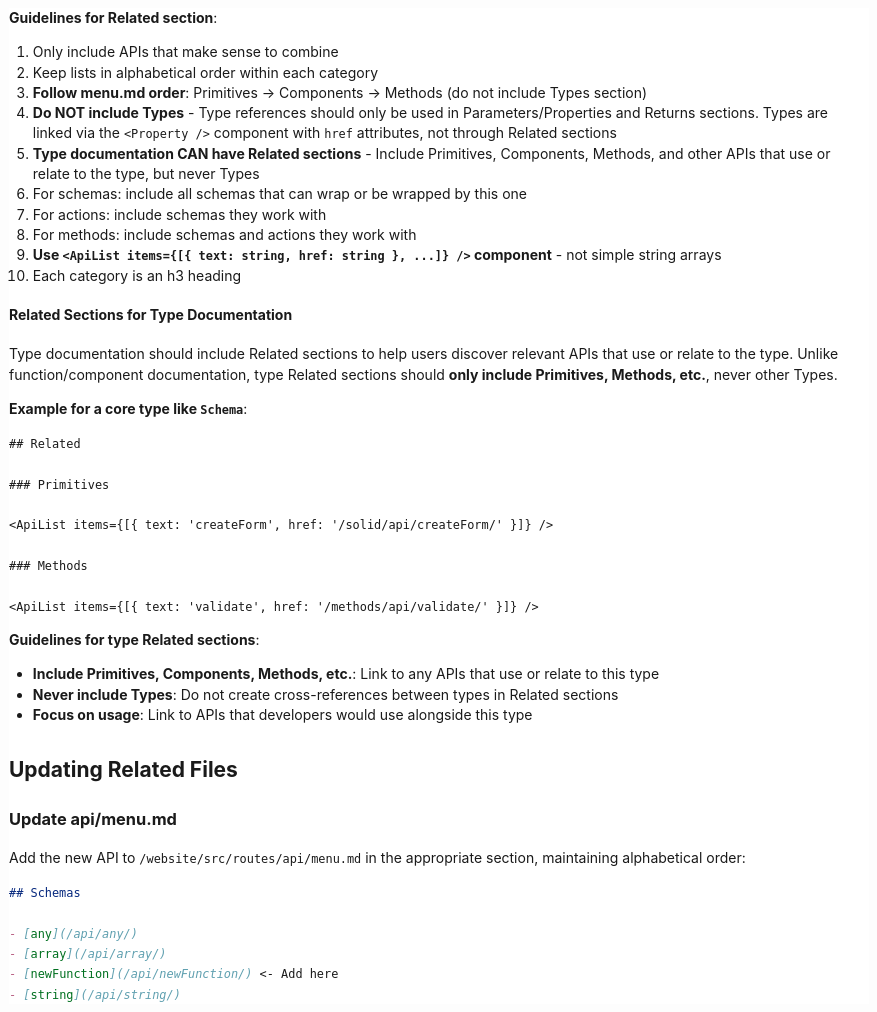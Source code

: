 **Guidelines for Related section**:

1. Only include APIs that make sense to combine
2. Keep lists in alphabetical order within each category
3. **Follow menu.md order**: Primitives → Components → Methods (do not include Types section)
4. **Do NOT include Types** - Type references should only be used in Parameters/Properties and Returns sections. Types are linked via the `<Property />` component with `href` attributes, not through Related sections
5. **Type documentation CAN have Related sections** - Include Primitives, Components, Methods, and other APIs that use or relate to the type, but never Types
6. For schemas: include all schemas that can wrap or be wrapped by this one
7. For actions: include schemas they work with
8. For methods: include schemas and actions they work with
9. **Use `<ApiList items={[{ text: string, href: string }, ...]} />` component** - not simple string arrays
10. Each category is an h3 heading

#### Related Sections for Type Documentation

Type documentation should include Related sections to help users discover relevant APIs that use or relate to the type. Unlike function/component documentation, type Related sections should **only include Primitives, Methods, etc.**, never other Types.

**Example for a core type like `Schema`**:

```mdx
## Related

### Primitives

<ApiList items={[{ text: 'createForm', href: '/solid/api/createForm/' }]} />

### Methods

<ApiList items={[{ text: 'validate', href: '/methods/api/validate/' }]} />
```

**Guidelines for type Related sections**:

- **Include Primitives, Components, Methods, etc.**: Link to any APIs that use or relate to this type
- **Never include Types**: Do not create cross-references between types in Related sections
- **Focus on usage**: Link to APIs that developers would use alongside this type

## Updating Related Files

### Update api/menu.md

Add the new API to `/website/src/routes/api/menu.md` in the appropriate section, maintaining alphabetical order:

```markdown
## Schemas

- [any](/api/any/)
- [array](/api/array/)
- [newFunction](/api/newFunction/) <- Add here
- [string](/api/string/)
```

